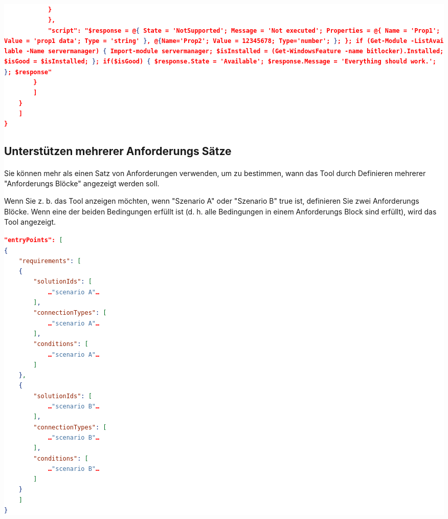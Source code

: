 ``` json
            }
            },
            "script": "$response = @{ State = 'NotSupported'; Message = 'Not executed'; Properties = @{ Name = 'Prop1'; Value = 'prop1 data'; Type = 'string' }, @{Name='Prop2'; Value = 12345678; Type='number'; }; }; if (Get-Module -ListAvailable -Name servermanager) { Import-module servermanager; $isInstalled = (Get-WindowsFeature -name bitlocker).Installed; $isGood = $isInstalled; }; if($isGood) { $response.State = 'Available'; $response.Message = 'Everything should work.'; }; $response"
        }
        ]
    }
    ]
}
```

## <a name="supporting-multiple-requirement-sets"></a>Unterstützen mehrerer Anforderungs Sätze ##

Sie können mehr als einen Satz von Anforderungen verwenden, um zu bestimmen, wann das Tool durch Definieren mehrerer "Anforderungs Blöcke" angezeigt werden soll.

Wenn Sie z. b. das Tool anzeigen möchten, wenn "Szenario A" oder "Szenario B" true ist, definieren Sie zwei Anforderungs Blöcke. Wenn eine der beiden Bedingungen erfüllt ist (d. h. alle Bedingungen in einem Anforderungs Block sind erfüllt), wird das Tool angezeigt.

``` json
"entryPoints": [
{
    "requirements": [
    {
        "solutionIds": [
            …"scenario A"…
        ],
        "connectionTypes": [
            …"scenario A"…
        ],
        "conditions": [
            …"scenario A"…
        ]
    },
    {
        "solutionIds": [
            …"scenario B"…
        ],
        "connectionTypes": [
            …"scenario B"…
        ],
        "conditions": [
            …"scenario B"…
        ]
    }
    ]
}

```
